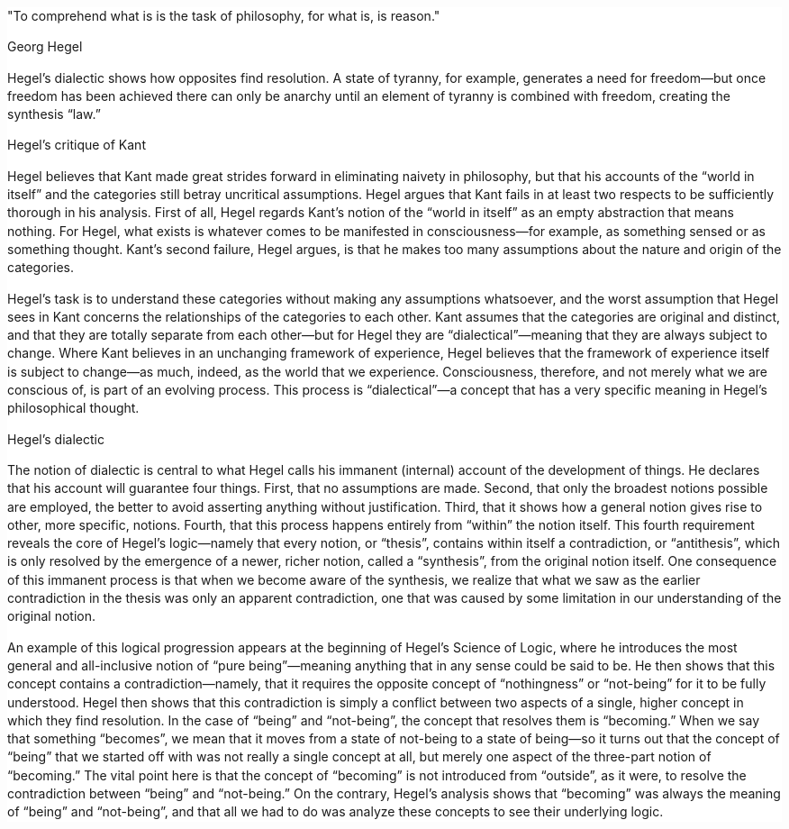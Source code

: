 "To comprehend what is is the task of philosophy, for what is, is reason."

Georg Hegel

Hegel’s dialectic shows how opposites find resolution. A state of tyranny, for example, generates a need for freedom—but once freedom has been achieved there can only be anarchy until an element of tyranny is combined with freedom, creating the synthesis “law.”

Hegel’s critique of Kant

Hegel believes that Kant made great strides forward in eliminating naivety in philosophy, but that his accounts of the “world in itself” and the categories still betray uncritical assumptions. Hegel argues that Kant fails in at least two respects to be sufficiently thorough in his analysis. First of all, Hegel regards Kant’s notion of the “world in itself” as an empty abstraction that means nothing. For Hegel, what exists is whatever comes to be manifested in consciousness—for example, as something sensed or as something thought. Kant’s second failure, Hegel argues, is that he makes too many assumptions about the nature and origin of the categories.

Hegel’s task is to understand these categories without making any assumptions whatsoever, and the worst assumption that Hegel sees in Kant concerns the relationships of the categories to each other. Kant assumes that the categories are original and distinct, and that they are totally separate from each other—but for Hegel they are “dialectical”—meaning that they are always subject to change. Where Kant believes in an unchanging framework of experience, Hegel believes that the framework of experience itself is subject to change—as much, indeed, as the world that we experience. Consciousness, therefore, and not merely what we are conscious of, is part of an evolving process. This process is “dialectical”—a concept that has a very specific meaning in Hegel’s philosophical thought.

Hegel’s dialectic

The notion of dialectic is central to what Hegel calls his immanent (internal) account of the development of things. He declares that his account will guarantee four things. First, that no assumptions are made. Second, that only the broadest notions possible are employed, the better to avoid asserting anything without justification. Third, that it shows how a general notion gives rise to other, more specific, notions. Fourth, that this process happens entirely from “within” the notion itself. This fourth requirement reveals the core of Hegel’s logic—namely that every notion, or “thesis”, contains within itself a contradiction, or “antithesis”, which is only resolved by the emergence of a newer, richer notion, called a “synthesis”, from the original notion itself. One consequence of this immanent process is that when we become aware of the synthesis, we realize that what we saw as the earlier contradiction in the thesis was only an apparent contradiction, one that was caused by some limitation in our understanding of the original notion.

An example of this logical progression appears at the beginning of Hegel’s Science of Logic, where he introduces the most general and all-inclusive notion of “pure being”—meaning anything that in any sense could be said to be. He then shows that this concept contains a contradiction—namely, that it requires the opposite concept of “nothingness” or “not-being” for it to be fully understood. Hegel then shows that this contradiction is simply a conflict between two aspects of a single, higher concept in which they find resolution. In the case of “being” and “not-being”, the concept that resolves them is “becoming.” When we say that something “becomes”, we mean that it moves from a state of not-being to a state of being—so it turns out that the concept of “being” that we started off with was not really a single concept at all, but merely one aspect of the three-part notion of “becoming.” The vital point here is that the concept of “becoming” is not introduced from “outside”, as it were, to resolve the contradiction between “being” and “not-being.” On the contrary, Hegel’s analysis shows that “becoming” was always the meaning of “being” and “not-being”, and that all we had to do was analyze these concepts to see their underlying logic.
